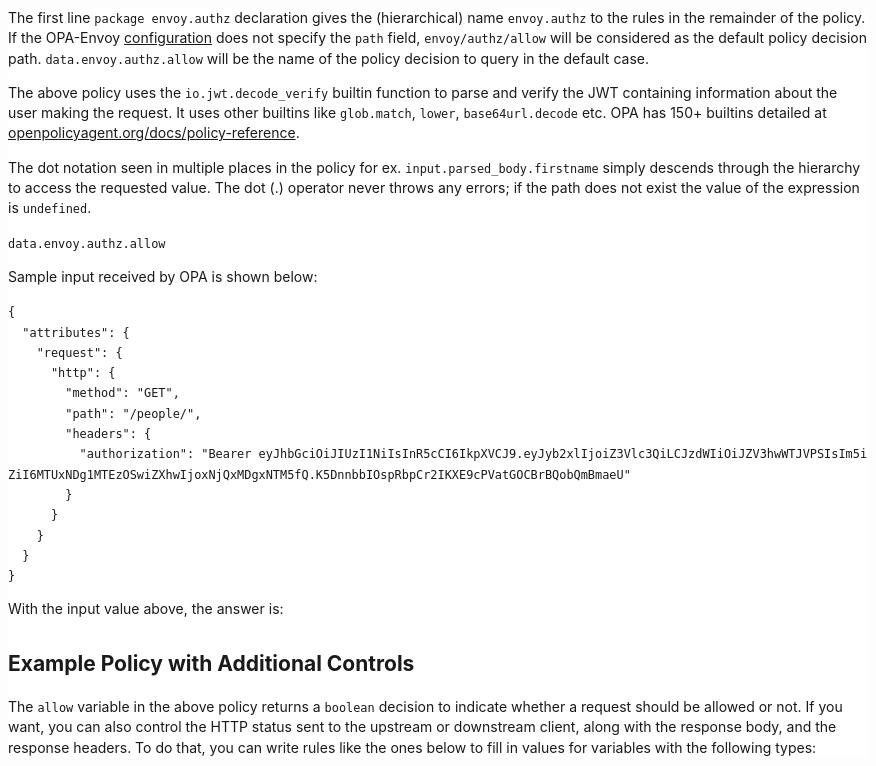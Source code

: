 The first line `package envoy.authz` declaration gives the (hierarchical) name `envoy.authz` to the rules in the
remainder of the policy. If the OPA-Envoy [configuration](../envoy-introduction#configuration) does not specify the `path`
field, `envoy/authz/allow` will be considered as the default policy decision path. `data.envoy.authz.allow` will be the
name of the policy decision to query in the default case.

The above policy uses the `io.jwt.decode_verify` builtin function to parse and verify the JWT containing
information about the user making the request. It uses other builtins like `glob.match`, `lower`, `base64url.decode` etc.
OPA has 150+ builtins detailed at [openpolicyagent.org/docs/policy-reference](../policy-reference).

The dot notation seen in multiple places in the policy for ex. `input.parsed_body.firstname` simply descends through
the hierarchy to access the requested value. The dot (.) operator never throws any errors; if the path does not exist
the value of the expression is `undefined`.

```live:bool_example:query:hidden
data.envoy.authz.allow
```

Sample input received by OPA is shown below:

```live:bool_example:input
{
  "attributes": {
    "request": {
      "http": {
        "method": "GET",
        "path": "/people/",
        "headers": {
          "authorization": "Bearer eyJhbGciOiJIUzI1NiIsInR5cCI6IkpXVCJ9.eyJyb2xlIjoiZ3Vlc3QiLCJzdWIiOiJZV3hwWTJVPSIsIm5iZiI6MTUxNDg1MTEzOSwiZXhwIjoxNjQxMDgxNTM5fQ.K5DnnbbIOspRbpCr2IKXE9cPVatGOCBrBQobQmBmaeU"
        }
      }
    }
  }
}
```

With the input value above, the answer is:

```live:bool_example:output
```

## Example Policy with Additional Controls

The `allow` variable in the above policy returns a `boolean` decision to indicate whether a request should be allowed or not.
If you want, you can also control the HTTP status sent to the upstream or downstream client, along with the response body, and the response headers.  To do that, you can write rules like the ones below to fill in values for variables with the following types:
